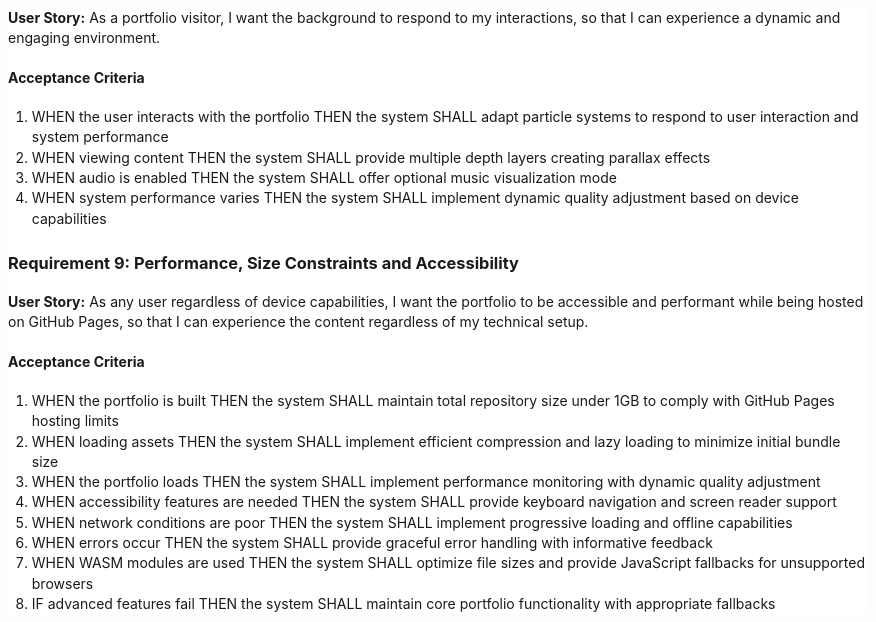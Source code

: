 **User Story:** As a portfolio visitor, I want the background to respond to my interactions, so that I can experience a dynamic and engaging environment.

#### Acceptance Criteria

1. WHEN the user interacts with the portfolio THEN the system SHALL adapt particle systems to respond to user interaction and system performance
2. WHEN viewing content THEN the system SHALL provide multiple depth layers creating parallax effects
3. WHEN audio is enabled THEN the system SHALL offer optional music visualization mode
4. WHEN system performance varies THEN the system SHALL implement dynamic quality adjustment based on device capabilities

### Requirement 9: Performance, Size Constraints and Accessibility

**User Story:** As any user regardless of device capabilities, I want the portfolio to be accessible and performant while being hosted on GitHub Pages, so that I can experience the content regardless of my technical setup.

#### Acceptance Criteria

1. WHEN the portfolio is built THEN the system SHALL maintain total repository size under 1GB to comply with GitHub Pages hosting limits
2. WHEN loading assets THEN the system SHALL implement efficient compression and lazy loading to minimize initial bundle size
3. WHEN the portfolio loads THEN the system SHALL implement performance monitoring with dynamic quality adjustment
4. WHEN accessibility features are needed THEN the system SHALL provide keyboard navigation and screen reader support
5. WHEN network conditions are poor THEN the system SHALL implement progressive loading and offline capabilities
6. WHEN errors occur THEN the system SHALL provide graceful error handling with informative feedback
7. WHEN WASM modules are used THEN the system SHALL optimize file sizes and provide JavaScript fallbacks for unsupported browsers
8. IF advanced features fail THEN the system SHALL maintain core portfolio functionality with appropriate fallbacks
